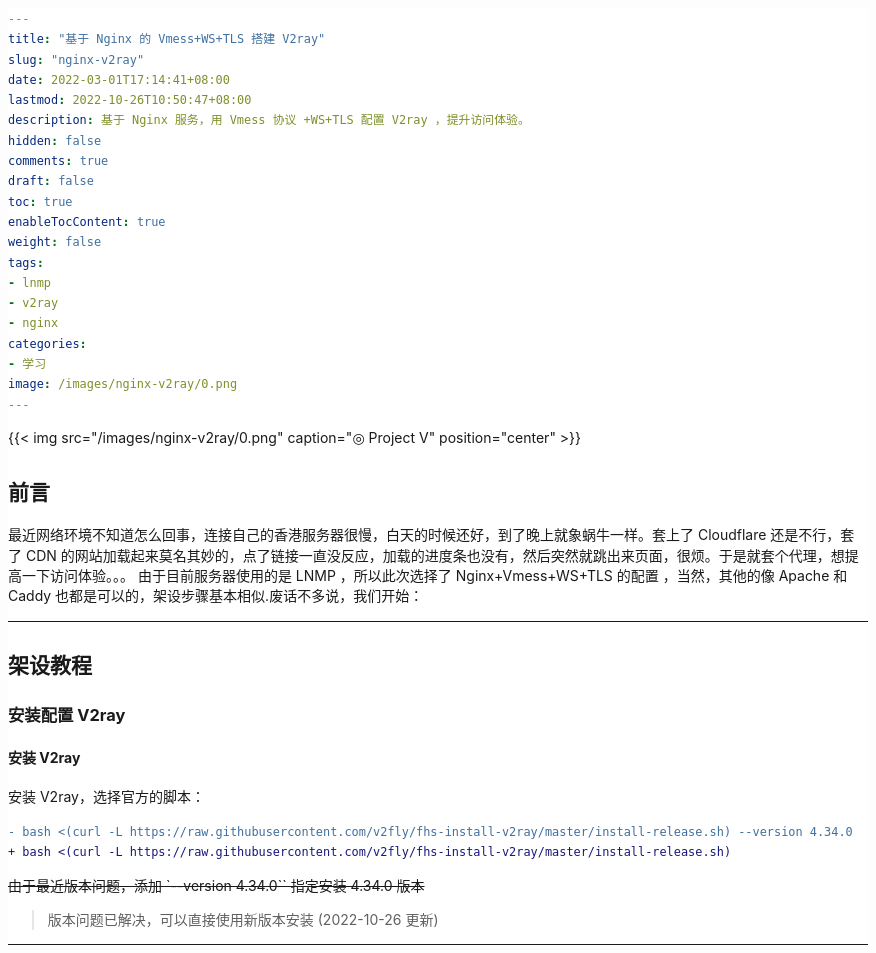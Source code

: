 ```yaml
---
title: "基于 Nginx 的 Vmess+WS+TLS 搭建 V2ray"
slug: "nginx-v2ray"
date: 2022-03-01T17:14:41+08:00
lastmod: 2022-10-26T10:50:47+08:00
description: 基于 Nginx 服务，用 Vmess 协议 +WS+TLS 配置 V2ray ，提升访问体验。
hidden: false
comments: true
draft: false
toc: true
enableTocContent: true
weight: false
tags:
- lnmp
- v2ray
- nginx
categories:
- 学习
image: /images/nginx-v2ray/0.png
---
```


{{< img src="/images/nginx-v2ray/0.png" caption="◎ Project V" position="center" >}}

## 前言

最近网络环境不知道怎么回事，连接自己的香港服务器很慢，白天的时候还好，到了晚上就象蜗牛一样。套上了 Cloudflare 还是不行，套了 CDN 的网站加载起来莫名其妙的，点了链接一直没反应，加载的进度条也没有，然后突然就跳出来页面，很烦。于是就套个代理，想提高一下访问体验。。。
由于目前服务器使用的是 LNMP ，所以此次选择了 Nginx+Vmess+WS+TLS 的配置 ，当然，其他的像 Apache 和 Caddy 也都是可以的，架设步骤基本相似.废话不多说，我们开始：



---

## 架设教程

### 安装配置 V2ray

#### 安装 V2ray

安装 V2ray，选择官方的脚本：

```diff
- bash <(curl -L https://raw.githubusercontent.com/v2fly/fhs-install-v2ray/master/install-release.sh) --version 4.34.0
+ bash <(curl -L https://raw.githubusercontent.com/v2fly/fhs-install-v2ray/master/install-release.sh)
```

~~由于最近版本问题，添加 `--version 4.34.0`` 指定安装 4.34.0 版本~~

>  版本问题已解决，可以直接使用新版本安装 (2022-10-26 更新)

---
